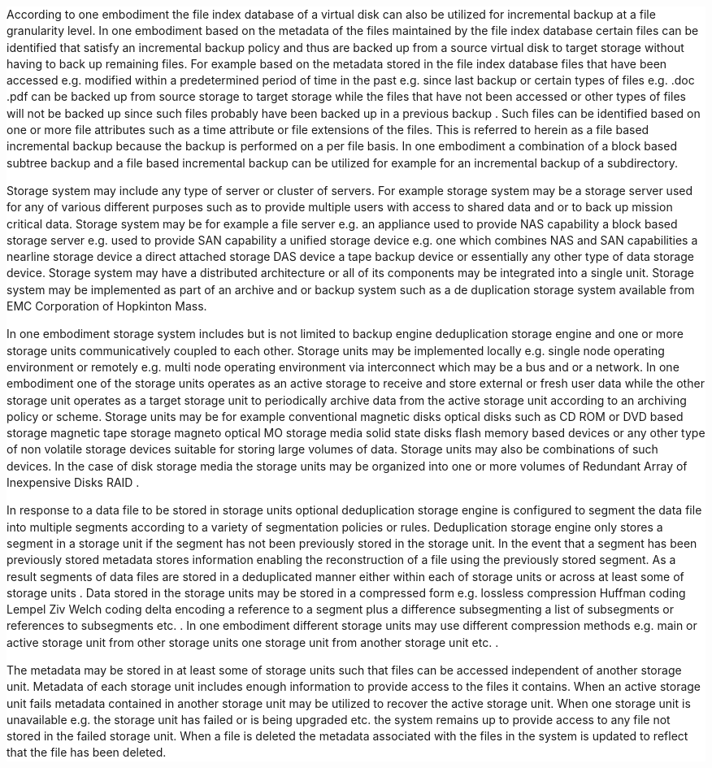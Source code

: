 According to one embodiment the file index database of a virtual disk can also be utilized for incremental backup at a file granularity level. In one embodiment based on the metadata of the files maintained by the file index database certain files can be identified that satisfy an incremental backup policy and thus are backed up from a source virtual disk to target storage without having to back up remaining files. For example based on the metadata stored in the file index database files that have been accessed e.g. modified within a predetermined period of time in the past e.g. since last backup or certain types of files e.g. .doc .pdf can be backed up from source storage to target storage while the files that have not been accessed or other types of files will not be backed up since such files probably have been backed up in a previous backup . Such files can be identified based on one or more file attributes such as a time attribute or file extensions of the files. This is referred to herein as a file based incremental backup because the backup is performed on a per file basis. In one embodiment a combination of a block based subtree backup and a file based incremental backup can be utilized for example for an incremental backup of a subdirectory.

Storage system may include any type of server or cluster of servers. For example storage system may be a storage server used for any of various different purposes such as to provide multiple users with access to shared data and or to back up mission critical data. Storage system may be for example a file server e.g. an appliance used to provide NAS capability a block based storage server e.g. used to provide SAN capability a unified storage device e.g. one which combines NAS and SAN capabilities a nearline storage device a direct attached storage DAS device a tape backup device or essentially any other type of data storage device. Storage system may have a distributed architecture or all of its components may be integrated into a single unit. Storage system may be implemented as part of an archive and or backup system such as a de duplication storage system available from EMC Corporation of Hopkinton Mass.

In one embodiment storage system includes but is not limited to backup engine deduplication storage engine and one or more storage units communicatively coupled to each other. Storage units may be implemented locally e.g. single node operating environment or remotely e.g. multi node operating environment via interconnect which may be a bus and or a network. In one embodiment one of the storage units operates as an active storage to receive and store external or fresh user data while the other storage unit operates as a target storage unit to periodically archive data from the active storage unit according to an archiving policy or scheme. Storage units may be for example conventional magnetic disks optical disks such as CD ROM or DVD based storage magnetic tape storage magneto optical MO storage media solid state disks flash memory based devices or any other type of non volatile storage devices suitable for storing large volumes of data. Storage units may also be combinations of such devices. In the case of disk storage media the storage units may be organized into one or more volumes of Redundant Array of Inexpensive Disks RAID .

In response to a data file to be stored in storage units optional deduplication storage engine is configured to segment the data file into multiple segments according to a variety of segmentation policies or rules. Deduplication storage engine only stores a segment in a storage unit if the segment has not been previously stored in the storage unit. In the event that a segment has been previously stored metadata stores information enabling the reconstruction of a file using the previously stored segment. As a result segments of data files are stored in a deduplicated manner either within each of storage units or across at least some of storage units . Data stored in the storage units may be stored in a compressed form e.g. lossless compression Huffman coding Lempel Ziv Welch coding delta encoding a reference to a segment plus a difference subsegmenting a list of subsegments or references to subsegments etc. . In one embodiment different storage units may use different compression methods e.g. main or active storage unit from other storage units one storage unit from another storage unit etc. .

The metadata may be stored in at least some of storage units such that files can be accessed independent of another storage unit. Metadata of each storage unit includes enough information to provide access to the files it contains. When an active storage unit fails metadata contained in another storage unit may be utilized to recover the active storage unit. When one storage unit is unavailable e.g. the storage unit has failed or is being upgraded etc. the system remains up to provide access to any file not stored in the failed storage unit. When a file is deleted the metadata associated with the files in the system is updated to reflect that the file has been deleted.
